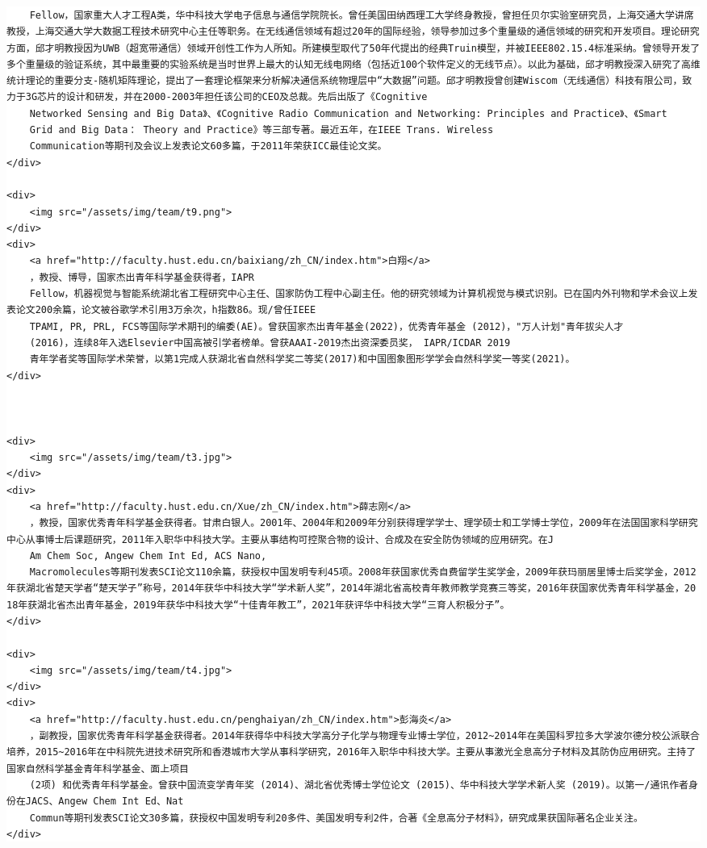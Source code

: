         Fellow，国家重大人才工程A类，华中科技大学电子信息与通信学院院长。曾任美国田纳西理工大学终身教授，曾担任贝尔实验室研究员，上海交通大学讲席教授，上海交通大学大数据工程技术研究中心主任等职务。在无线通信领域有超过20年的国际经验，领导参加过多个重量级的通信领域的研究和开发项目。理论研究方面，邱才明教授因为UWB（超宽带通信）领域开创性工作为人所知。所建模型取代了50年代提出的经典Truin模型，并被IEEE802.15.4标准采纳。曾领导开发了多个重量级的验证系统，其中最重要的实验系统是当时世界上最大的认知无线电网络（包括近100个软件定义的无线节点）。以此为基础，邱才明教授深入研究了高维统计理论的重要分支-随机矩阵理论，提出了一套理论框架来分析解决通信系统物理层中“大数据”问题。邱才明教授曾创建Wiscom（无线通信）科技有限公司，致力于3G芯片的设计和研发，并在2000-2003年担任该公司的CEO及总裁。先后出版了《Cognitive
        Networked Sensing and Big Data》、《Cognitive Radio Communication and Networking: Principles and Practice》、《Smart
        Grid and Big Data： Theory and Practice》等三部专著。最近五年，在IEEE Trans. Wireless
        Communication等期刊及会议上发表论文60多篇，于2011年荣获ICC最佳论文奖。
    </div>

    <div>
        <img src="/assets/img/team/t9.png">
    </div>
    <div>
        <a href="http://faculty.hust.edu.cn/baixiang/zh_CN/index.htm">白翔</a>
        ，教授、博导，国家杰出青年科学基金获得者，IAPR
        Fellow，机器视觉与智能系统湖北省工程研究中心主任、国家防伪工程中心副主任。他的研究领域为计算机视觉与模式识别。已在国内外刊物和学术会议上发表论文200余篇，论文被谷歌学术引用3万余次，h指数86。现/曾任IEEE
        TPAMI, PR, PRL, FCS等国际学术期刊的编委(AE)。曾获国家杰出青年基金(2022)，优秀青年基金 (2012)，"万人计划"青年拔尖人才
        (2016)，连续8年入选Elsevier中国高被引学者榜单。曾获AAAI-2019杰出资深委员奖， IAPR/ICDAR 2019
        青年学者奖等国际学术荣誉，以第1完成人获湖北省自然科学奖二等奖(2017)和中国图象图形学学会自然科学奖一等奖(2021)。
    </div>



    <div>
        <img src="/assets/img/team/t3.jpg">
    </div>
    <div>
        <a href="http://faculty.hust.edu.cn/Xue/zh_CN/index.htm">薛志刚</a>
        ，教授，国家优秀青年科学基金获得者。甘肃白银人。2001年、2004年和2009年分别获得理学学士、理学硕士和工学博士学位，2009年在法国国家科学研究中心从事博士后课题研究，2011年入职华中科技大学。主要从事结构可控聚合物的设计、合成及在安全防伪领域的应用研究。在J
        Am Chem Soc, Angew Chem Int Ed, ACS Nano,
        Macromolecules等期刊发表SCI论文110余篇，获授权中国发明专利45项。2008年获国家优秀自费留学生奖学金，2009年获玛丽居里博士后奖学金，2012年获湖北省楚天学者“楚天学子”称号，2014年获华中科技大学“学术新人奖”，2014年湖北省高校青年教师教学竞赛三等奖，2016年获国家优秀青年科学基金，2018年获湖北省杰出青年基金，2019年获华中科技大学“十佳青年教工”，2021年获评华中科技大学“三育人积极分子”。
    </div>

    <div>
        <img src="/assets/img/team/t4.jpg">
    </div>
    <div>
        <a href="http://faculty.hust.edu.cn/penghaiyan/zh_CN/index.htm">彭海炎</a>
        ，副教授，国家优秀青年科学基金获得者。2014年获得华中科技大学高分子化学与物理专业博士学位，2012~2014年在美国科罗拉多大学波尔德分校公派联合培养，2015~2016年在中科院先进技术研究所和香港城市大学从事科学研究，2016年入职华中科技大学。主要从事激光全息高分子材料及其防伪应用研究。主持了国家自然科学基金青年科学基金、面上项目
        (2项) 和优秀青年科学基金。曾获中国流变学青年奖 (2014)、湖北省优秀博士学位论文 (2015)、华中科技大学学术新人奖 (2019)。以第一/通讯作者身份在JACS、Angew Chem Int Ed、Nat
        Commun等期刊发表SCI论文30多篇，获授权中国发明专利20多件、美国发明专利2件，合著《全息高分子材料》，研究成果获国际著名企业关注。
    </div>

